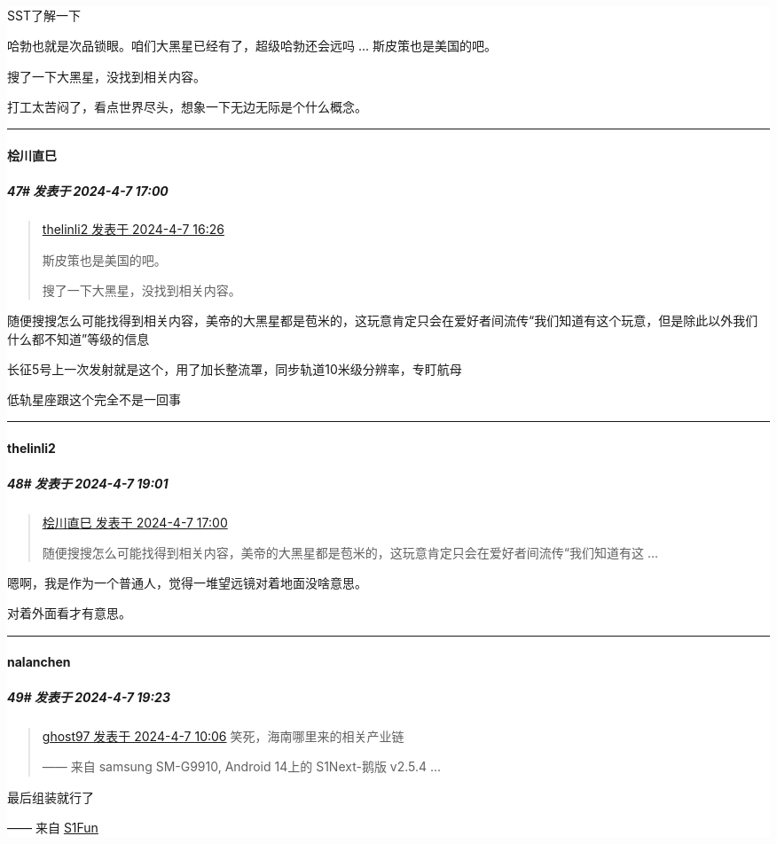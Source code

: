 SST了解一下

哈勃也就是次品锁眼。咱们大黑星已经有了，超级哈勃还会远吗 ...</blockquote>
斯皮策也是美国的吧。

搜了一下大黑星，没找到相关内容。

打工太苦闷了，看点世界尽头，想象一下无边无际是个什么概念。


*****

####  桧川直巳  
##### 47#       发表于 2024-4-7 17:00

<blockquote><a href="httphttps://bbs.saraba1st.com/2b/forum.php?mod=redirect&amp;goto=findpost&amp;pid=64514277&amp;ptid=2178811" target="_blank">thelinli2 发表于 2024-4-7 16:26</a>

斯皮策也是美国的吧。

搜了一下大黑星，没找到相关内容。</blockquote>
随便搜搜怎么可能找得到相关内容，美帝的大黑星都是苞米的，这玩意肯定只会在爱好者间流传“我们知道有这个玩意，但是除此以外我们什么都不知道”等级的信息

长征5号上一次发射就是这个，用了加长整流罩，同步轨道10米级分辨率，专盯航母

低轨星座跟这个完全不是一回事


*****

####  thelinli2  
##### 48#       发表于 2024-4-7 19:01

<blockquote><a href="httphttps://bbs.saraba1st.com/2b/forum.php?mod=redirect&amp;goto=findpost&amp;pid=64514721&amp;ptid=2178811" target="_blank">桧川直巳 发表于 2024-4-7 17:00</a>

随便搜搜怎么可能找得到相关内容，美帝的大黑星都是苞米的，这玩意肯定只会在爱好者间流传“我们知道有这 ...</blockquote>
嗯啊，我是作为一个普通人，觉得一堆望远镜对着地面没啥意思。

对着外面看才有意思。


*****

####  nalanchen  
##### 49#       发表于 2024-4-7 19:23

<blockquote><a href="httphttps://bbs.saraba1st.com/2b/forum.php?mod=redirect&amp;goto=findpost&amp;pid=64509314&amp;ptid=2178811" target="_blank">ghost97 发表于 2024-4-7 10:06</a>
笑死，海南哪里来的相关产业链

—— 来自 samsung SM-G9910, Android 14上的 S1Next-鹅版 v2.5.4 ...</blockquote>
最后组装就行了

—— 来自 [S1Fun](https://s1fun.koalcat.com)

